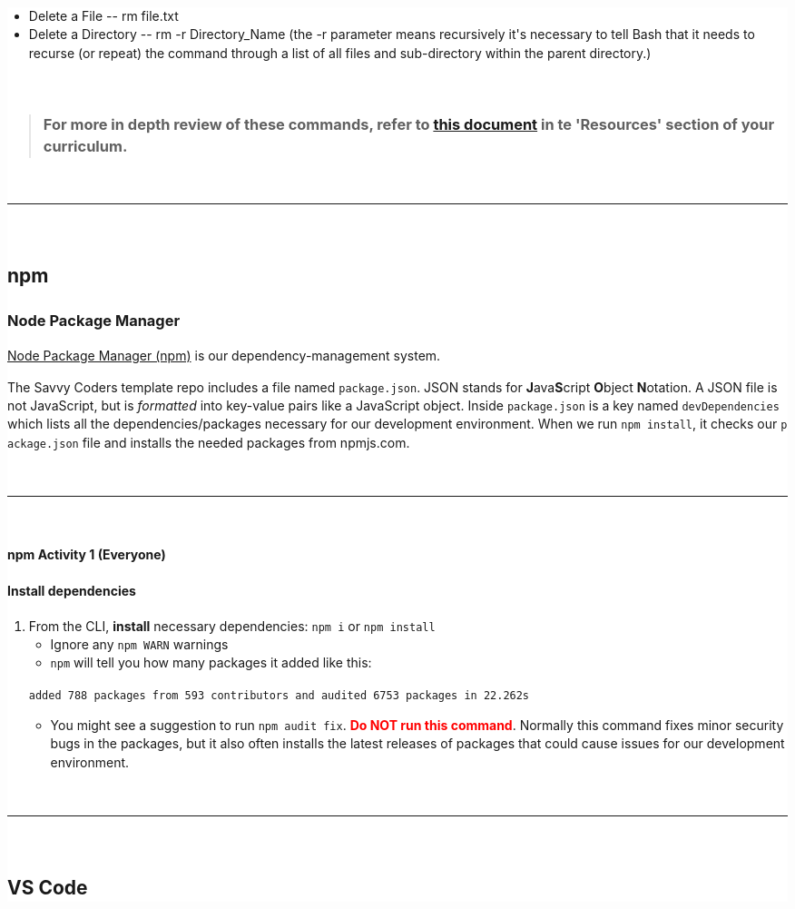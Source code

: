    - Delete a File -- rm file.txt
   - Delete a Directory -- rm -r Directory_Name (the -r parameter means recursively it's necessary to tell Bash that it needs to recurse (or repeat) the command through a list of all files and sub-directory within the parent directory.)

<br >

> ### For more in depth review of these commands, refer to [this document](Resources/TranslatingTerms.md) in te 'Resources' section of your curriculum.

<br >

---

<br >

## npm

### Node Package Manager

[Node Package Manager (npm)](https://www.npmjs.com/) is our dependency-management system.

The Savvy Coders template repo includes a file named `package.json`. JSON stands for **J**ava**S**cript **O**bject **N**otation. A JSON file is not JavaScript, but is _formatted_ into key-value pairs like a JavaScript object. Inside `package.json` is a key named `devDependencies` which lists all the dependencies/packages necessary for our development environment. When we run `npm install`, it checks our `package.json` file and installs the needed packages from npmjs.com.

<br >

---

<br >

#### **npm Activity 1 (Everyone)**

#### Install dependencies

1. From the CLI, **install** necessary dependencies: `npm i` or `npm install`
   - Ignore any `npm WARN` warnings
   - `npm` will tell you how many packages it added like this:
   ```
   added 788 packages from 593 contributors and audited 6753 packages in 22.262s
   ```
   - You might see a suggestion to run `npm audit fix`. <span style="color:red">**Do NOT run this command**</span>. Normally this command fixes minor security bugs in the packages, but it also often installs the latest releases of packages that could cause issues for our development environment.

<br >

---

<br >

## VS Code
